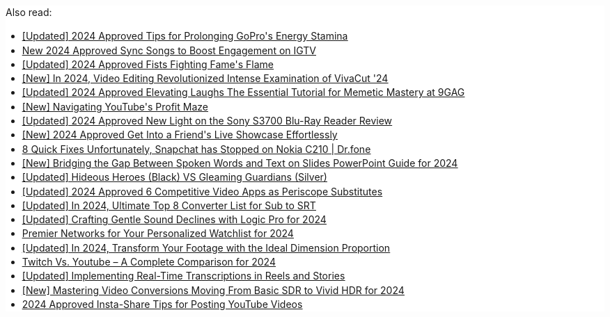 

<ins class="adsbygoogle"
     style="display:block"
     data-ad-client="ca-pub-7571918770474297"
     data-ad-slot="8358498916"
     data-ad-format="auto"
     data-full-width-responsive="true"></ins>




<span class="atpl-alsoreadstyle">Also read:</span>
<div><ul>
<li><a href="https://fox-helps.techidaily.com/updated-2024-approved-tips-for-prolonging-gopros-energy-stamina/"><u>[Updated] 2024 Approved  Tips for Prolonging GoPro's Energy Stamina</u></a></li>
<li><a href="https://sound-tweaking.techidaily.com/new-2024-approved-sync-songs-to-boost-engagement-on-igtv/"><u>New 2024 Approved Sync Songs to Boost Engagement on IGTV</u></a></li>
<li><a href="https://fox-helps.techidaily.com/updated-2024-approved-fists-fighting-fames-flame/"><u>[Updated] 2024 Approved  Fists Fighting Fame's Flame</u></a></li>
<li><a href="https://fox-helps.techidaily.com/new-in-2024-video-editing-revolutionized-intense-examination-of-vivacut-24/"><u>[New] In 2024, Video Editing Revolutionized  Intense Examination of VivaCut '24</u></a></li>
<li><a href="https://fox-helps.techidaily.com/updated-2024-approved-elevating-laughs-the-essential-tutorial-for-memetic-mastery-at-9gag/"><u>[Updated] 2024 Approved  Elevating Laughs  The Essential Tutorial for Memetic Mastery at 9GAG</u></a></li>
<li><a href="https://facebook-video-footage.techidaily.com/new-navigating-youtubes-profit-maze/"><u>[New] Navigating YouTube's Profit Maze</u></a></li>
<li><a href="https://fox-helps.techidaily.com/updated-2024-approved-new-light-on-the-sony-s3700-blu-ray-reader-review/"><u>[Updated] 2024 Approved  New Light on the Sony S3700 Blu-Ray Reader Review</u></a></li>
<li><a href="https://tiktok-video-files.techidaily.com/new-2024-approved-get-into-a-friends-live-showcase-effortlessly/"><u>[New] 2024 Approved  Get Into a Friend's Live Showcase Effortlessly</u></a></li>
<li><a href="https://howto.techidaily.com/8-quick-fixes-unfortunately-snapchat-has-stopped-on-nokia-c210-drfone-by-drfone-fix-android-problems-fix-android-problems/"><u>8 Quick Fixes Unfortunately, Snapchat has Stopped on Nokia C210 | Dr.fone</u></a></li>
<li><a href="https://fox-helps.techidaily.com/new-bridging-the-gap-between-spoken-words-and-text-on-slides-powerpoint-guide-for-2024/"><u>[New] Bridging the Gap Between Spoken Words and Text on Slides  PowerPoint Guide for 2024</u></a></li>
<li><a href="https://fox-helps.techidaily.com/updated-hideous-heroes-black-vs-gleaming-guardians-silver/"><u>[Updated] Hideous Heroes (Black) VS Gleaming Guardians (Silver)</u></a></li>
<li><a href="https://fox-helps.techidaily.com/updated-2024-approved-6-competitive-video-apps-as-periscope-substitutes/"><u>[Updated] 2024 Approved  6 Competitive Video Apps as Periscope Substitutes</u></a></li>
<li><a href="https://fox-helps.techidaily.com/updated-in-2024-ultimate-top-8-converter-list-for-sub-to-srt/"><u>[Updated] In 2024, Ultimate Top 8 Converter List for Sub to SRT</u></a></li>
<li><a href="https://fox-helps.techidaily.com/updated-crafting-gentle-sound-declines-with-logic-pro-for-2024/"><u>[Updated] Crafting Gentle Sound Declines with Logic Pro for 2024</u></a></li>
<li><a href="https://fox-helps.techidaily.com/premier-networks-for-your-personalized-watchlist-for-2024/"><u>Premier Networks for Your Personalized Watchlist for 2024</u></a></li>
<li><a href="https://fox-helps.techidaily.com/updated-in-2024-transform-your-footage-with-the-ideal-dimension-proportion/"><u>[Updated] In 2024, Transform Your Footage with the Ideal Dimension Proportion</u></a></li>
<li><a href="https://fox-helps.techidaily.com/twitch-vs-youtube-a-complete-comparison-for-2024/"><u>Twitch Vs. Youtube – A Complete Comparison for 2024</u></a></li>
<li><a href="https://instagram-clips.techidaily.com/updated-implementing-real-time-transcriptions-in-reels-and-stories/"><u>[Updated] Implementing Real-Time Transcriptions in Reels and Stories</u></a></li>
<li><a href="https://fox-helps.techidaily.com/new-mastering-video-conversions-moving-from-basic-sdr-to-vivid-hdr-for-2024/"><u>[New] Mastering Video Conversions  Moving From Basic SDR to Vivid HDR for 2024</u></a></li>
<li><a href="https://instagram-videos.techidaily.com/2024-approved-insta-share-tips-for-posting-youtube-videos/"><u>2024 Approved  Insta-Share  Tips for Posting YouTube Videos</u></a></li>